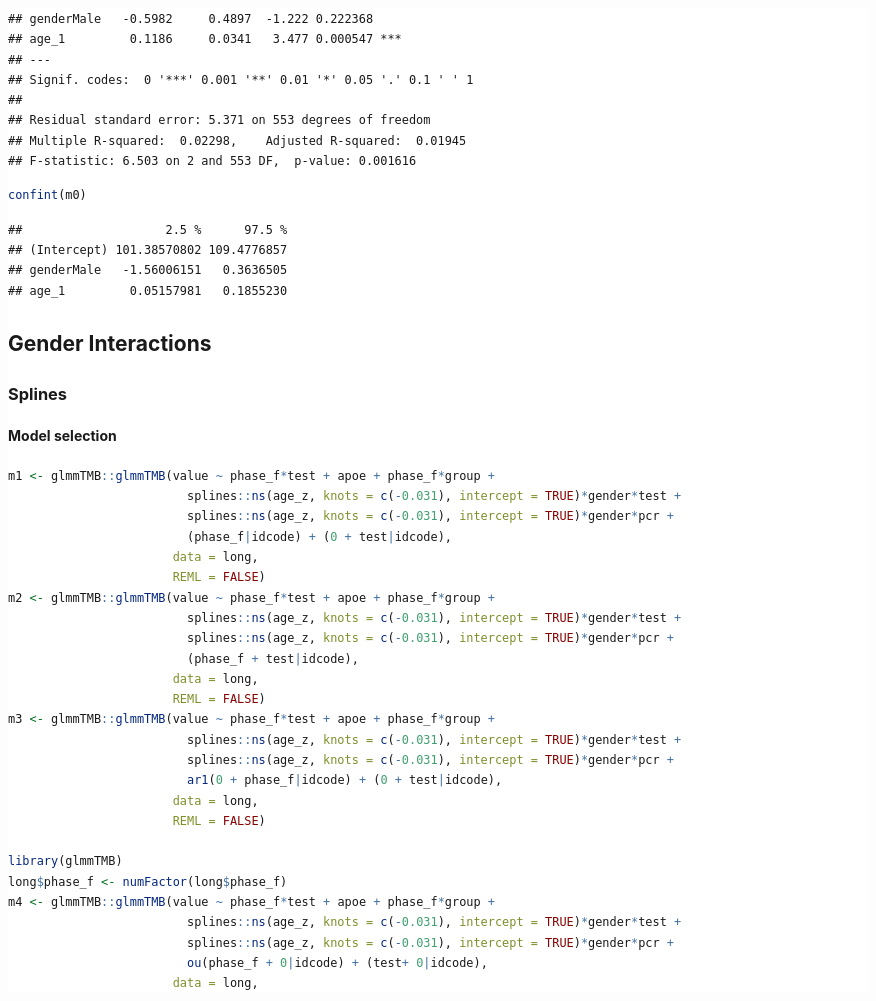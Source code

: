     ## genderMale   -0.5982     0.4897  -1.222 0.222368    
    ## age_1         0.1186     0.0341   3.477 0.000547 ***
    ## ---
    ## Signif. codes:  0 '***' 0.001 '**' 0.01 '*' 0.05 '.' 0.1 ' ' 1
    ## 
    ## Residual standard error: 5.371 on 553 degrees of freedom
    ## Multiple R-squared:  0.02298,    Adjusted R-squared:  0.01945 
    ## F-statistic: 6.503 on 2 and 553 DF,  p-value: 0.001616

``` r
confint(m0)
```

    ##                    2.5 %      97.5 %
    ## (Intercept) 101.38570802 109.4776857
    ## genderMale   -1.56006151   0.3636505
    ## age_1         0.05157981   0.1855230

## Gender Interactions

### Splines

#### Model selection

``` r
m1 <- glmmTMB::glmmTMB(value ~ phase_f*test + apoe + phase_f*group +
                         splines::ns(age_z, knots = c(-0.031), intercept = TRUE)*gender*test +
                         splines::ns(age_z, knots = c(-0.031), intercept = TRUE)*gender*pcr +
                         (phase_f|idcode) + (0 + test|idcode),
                       data = long,
                       REML = FALSE)
m2 <- glmmTMB::glmmTMB(value ~ phase_f*test + apoe + phase_f*group +
                         splines::ns(age_z, knots = c(-0.031), intercept = TRUE)*gender*test +
                         splines::ns(age_z, knots = c(-0.031), intercept = TRUE)*gender*pcr +
                         (phase_f + test|idcode),
                       data = long,
                       REML = FALSE)
m3 <- glmmTMB::glmmTMB(value ~ phase_f*test + apoe + phase_f*group +
                         splines::ns(age_z, knots = c(-0.031), intercept = TRUE)*gender*test +
                         splines::ns(age_z, knots = c(-0.031), intercept = TRUE)*gender*pcr +
                         ar1(0 + phase_f|idcode) + (0 + test|idcode),
                       data = long,
                       REML = FALSE)

library(glmmTMB)
long$phase_f <- numFactor(long$phase_f)
m4 <- glmmTMB::glmmTMB(value ~ phase_f*test + apoe + phase_f*group +
                         splines::ns(age_z, knots = c(-0.031), intercept = TRUE)*gender*test +
                         splines::ns(age_z, knots = c(-0.031), intercept = TRUE)*gender*pcr +
                         ou(phase_f + 0|idcode) + (test+ 0|idcode),
                       data = long,
```